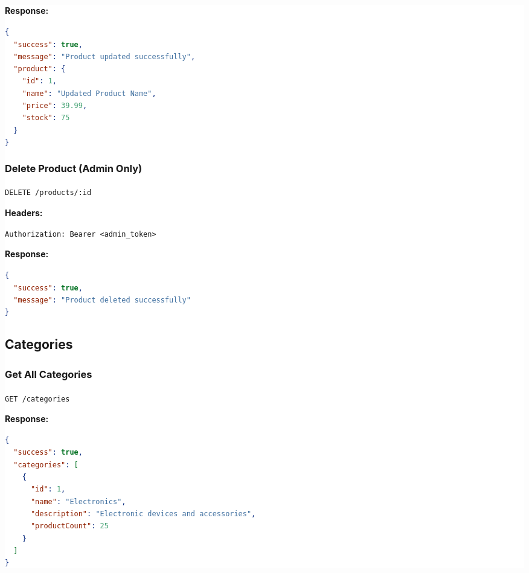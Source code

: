 **Response:**
```json
{
  "success": true,
  "message": "Product updated successfully",
  "product": {
    "id": 1,
    "name": "Updated Product Name",
    "price": 39.99,
    "stock": 75
  }
}
```

### Delete Product (Admin Only)
```http
DELETE /products/:id
```

**Headers:**
```
Authorization: Bearer <admin_token>
```

**Response:**
```json
{
  "success": true,
  "message": "Product deleted successfully"
}
```

## Categories

### Get All Categories
```http
GET /categories
```

**Response:**
```json
{
  "success": true,
  "categories": [
    {
      "id": 1,
      "name": "Electronics",
      "description": "Electronic devices and accessories",
      "productCount": 25
    }
  ]
}
```
